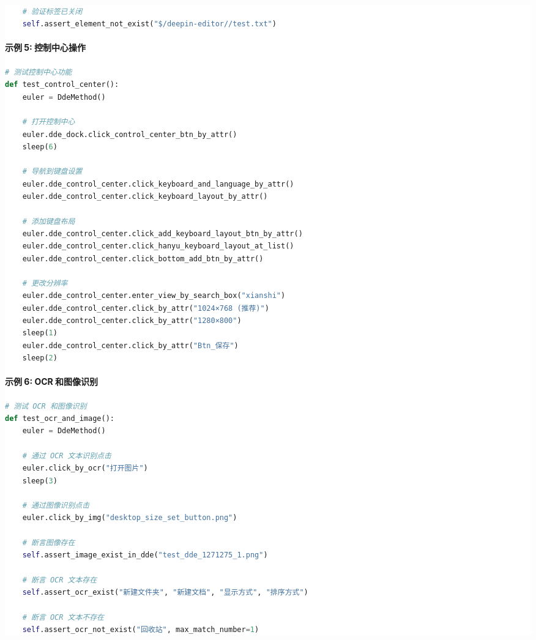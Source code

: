 ```python
    # 验证标签已关闭
    self.assert_element_not_exist("$/deepin-editor//test.txt")
```

#### 示例 5: 控制中心操作
```python
# 测试控制中心功能
def test_control_center():
    euler = DdeMethod()
    
    # 打开控制中心
    euler.dde_dock.click_control_center_btn_by_attr()
    sleep(6)
    
    # 导航到键盘设置
    euler.dde_control_center.click_keyboard_and_language_by_attr()
    euler.dde_control_center.click_keyboard_layout_by_attr()
    
    # 添加键盘布局
    euler.dde_control_center.click_add_keyboard_layout_btn_by_attr()
    euler.dde_control_center.click_hanyu_keyboard_layout_at_list()
    euler.dde_control_center.click_bottom_add_btn_by_attr()
    
    # 更改分辨率
    euler.dde_control_center.enter_view_by_search_box("xianshi")
    euler.dde_control_center.click_by_attr("1024×768 (推荐)")
    euler.dde_control_center.click_by_attr("1280×800")
    sleep(1)
    euler.dde_control_center.click_by_attr("Btn_保存")
    sleep(2)
```

#### 示例 6: OCR 和图像识别
```python
# 测试 OCR 和图像识别
def test_ocr_and_image():
    euler = DdeMethod()
    
    # 通过 OCR 文本识别点击
    euler.click_by_ocr("打开图片")
    sleep(3)
    
    # 通过图像识别点击
    euler.click_by_img("desktop_size_set_button.png")
    
    # 断言图像存在
    self.assert_image_exist_in_dde("test_dde_1271275_1.png")
    
    # 断言 OCR 文本存在
    self.assert_ocr_exist("新建文件夹", "新建文档", "显示方式", "排序方式")
    
    # 断言 OCR 文本不存在
    self.assert_ocr_not_exist("回收站", max_match_number=1)
```

